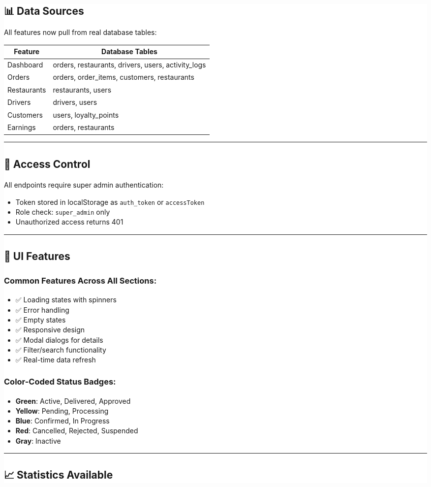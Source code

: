 ## 📊 Data Sources

All features now pull from real database tables:

| Feature | Database Tables |
|---------|----------------|
| Dashboard | orders, restaurants, drivers, users, activity_logs |
| Orders | orders, order_items, customers, restaurants |
| Restaurants | restaurants, users |
| Drivers | drivers, users |
| Customers | users, loyalty_points |
| Earnings | orders, restaurants |

---

## 🔐 Access Control

All endpoints require super admin authentication:
- Token stored in localStorage as `auth_token` or `accessToken`
- Role check: `super_admin` only
- Unauthorized access returns 401

---

## 🎨 UI Features

### Common Features Across All Sections:
- ✅ Loading states with spinners
- ✅ Error handling
- ✅ Empty states
- ✅ Responsive design
- ✅ Modal dialogs for details
- ✅ Filter/search functionality
- ✅ Real-time data refresh

### Color-Coded Status Badges:
- **Green**: Active, Delivered, Approved
- **Yellow**: Pending, Processing
- **Blue**: Confirmed, In Progress
- **Red**: Cancelled, Rejected, Suspended
- **Gray**: Inactive

---

## 📈 Statistics Available
